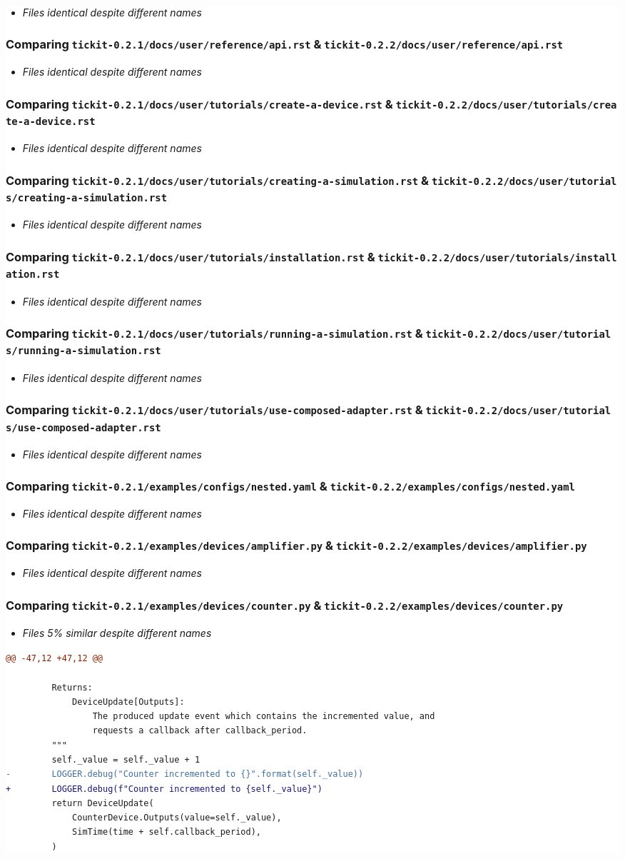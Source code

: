  * *Files identical despite different names*

### Comparing `tickit-0.2.1/docs/user/reference/api.rst` & `tickit-0.2.2/docs/user/reference/api.rst`

 * *Files identical despite different names*

### Comparing `tickit-0.2.1/docs/user/tutorials/create-a-device.rst` & `tickit-0.2.2/docs/user/tutorials/create-a-device.rst`

 * *Files identical despite different names*

### Comparing `tickit-0.2.1/docs/user/tutorials/creating-a-simulation.rst` & `tickit-0.2.2/docs/user/tutorials/creating-a-simulation.rst`

 * *Files identical despite different names*

### Comparing `tickit-0.2.1/docs/user/tutorials/installation.rst` & `tickit-0.2.2/docs/user/tutorials/installation.rst`

 * *Files identical despite different names*

### Comparing `tickit-0.2.1/docs/user/tutorials/running-a-simulation.rst` & `tickit-0.2.2/docs/user/tutorials/running-a-simulation.rst`

 * *Files identical despite different names*

### Comparing `tickit-0.2.1/docs/user/tutorials/use-composed-adapter.rst` & `tickit-0.2.2/docs/user/tutorials/use-composed-adapter.rst`

 * *Files identical despite different names*

### Comparing `tickit-0.2.1/examples/configs/nested.yaml` & `tickit-0.2.2/examples/configs/nested.yaml`

 * *Files identical despite different names*

### Comparing `tickit-0.2.1/examples/devices/amplifier.py` & `tickit-0.2.2/examples/devices/amplifier.py`

 * *Files identical despite different names*

### Comparing `tickit-0.2.1/examples/devices/counter.py` & `tickit-0.2.2/examples/devices/counter.py`

 * *Files 5% similar despite different names*

```diff
@@ -47,12 +47,12 @@
 
         Returns:
             DeviceUpdate[Outputs]:
                 The produced update event which contains the incremented value, and
                 requests a callback after callback_period.
         """
         self._value = self._value + 1
-        LOGGER.debug("Counter incremented to {}".format(self._value))
+        LOGGER.debug(f"Counter incremented to {self._value}")
         return DeviceUpdate(
             CounterDevice.Outputs(value=self._value),
             SimTime(time + self.callback_period),
         )
```
